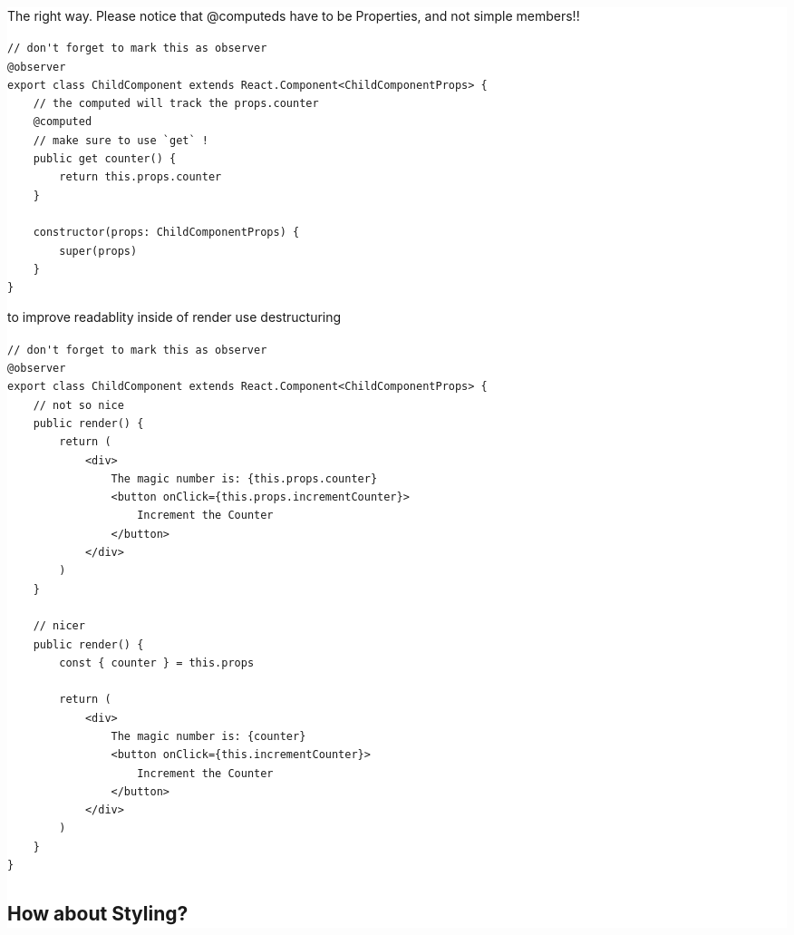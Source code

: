 The right way. Please notice that @computeds have to be Properties, and not simple members!!

```tsx
// don't forget to mark this as observer
@observer
export class ChildComponent extends React.Component<ChildComponentProps> {
    // the computed will track the props.counter
    @computed
    // make sure to use `get` !
    public get counter() {
        return this.props.counter
    }

    constructor(props: ChildComponentProps) {
        super(props)
    }
}
```

to improve readablity inside of render use destructuring

```tsx
// don't forget to mark this as observer
@observer
export class ChildComponent extends React.Component<ChildComponentProps> {
    // not so nice
    public render() {
        return (
            <div>
                The magic number is: {this.props.counter}
                <button onClick={this.props.incrementCounter}>
                    Increment the Counter
                </button>
            </div>
        )
    }

    // nicer
    public render() {
        const { counter } = this.props

        return (
            <div>
                The magic number is: {counter}
                <button onClick={this.incrementCounter}>
                    Increment the Counter
                </button>
            </div>
        )
    }
}
```

## How about Styling?

